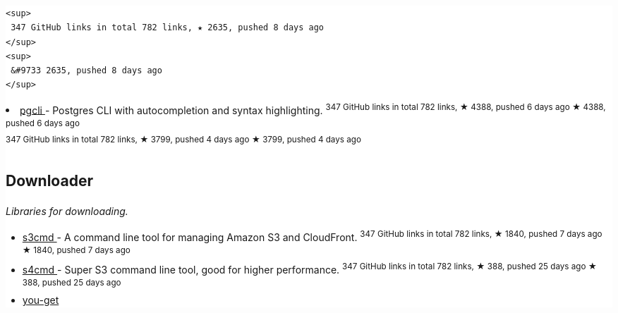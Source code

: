     <sup>
     347 GitHub links in total 782 links, ★ 2635, pushed 8 days ago
    </sup>
    <sup>
     &#9733 2635, pushed 8 days ago
    </sup>
   </li>
   <li>
    <a href="https://github.com/dbcli/pgcli">
     pgcli
    </a>
    - Postgres CLI with autocompletion and syntax highlighting.
    <sup>
     347 GitHub links in total 782 links, ★ 4388, pushed 6 days ago
    </sup>
    <sup>
     &#9733 4388, pushed 6 days ago
    </sup>
   </li>
  </ul>
  <sup>
   347 GitHub links in total 782 links, ★ 3799, pushed 4 days ago
  </sup>
  <sup>
   &#9733 3799, pushed 4 days ago
  </sup>
 </li>
</ul>
<h2>
 Downloader
</h2>
<p>
 <em>
  Libraries for downloading.
 </em>
</p>
<ul>
 <li>
  <a href="https://github.com/s3tools/s3cmd">
   s3cmd
  </a>
  - A command line tool for managing Amazon S3 and CloudFront.
  <sup>
   347 GitHub links in total 782 links, ★ 1840, pushed 7 days ago
  </sup>
  <sup>
   &#9733 1840, pushed 7 days ago
  </sup>
 </li>
 <li>
  <a href="https://github.com/bloomreach/s4cmd">
   s4cmd
  </a>
  - Super S3 command line tool, good for higher performance.
  <sup>
   347 GitHub links in total 782 links, ★ 388, pushed 25 days ago
  </sup>
  <sup>
   &#9733 388, pushed 25 days ago
  </sup>
 </li>
 <li>
  <a href="https://www.soimort.org/you-get/">
   you-get